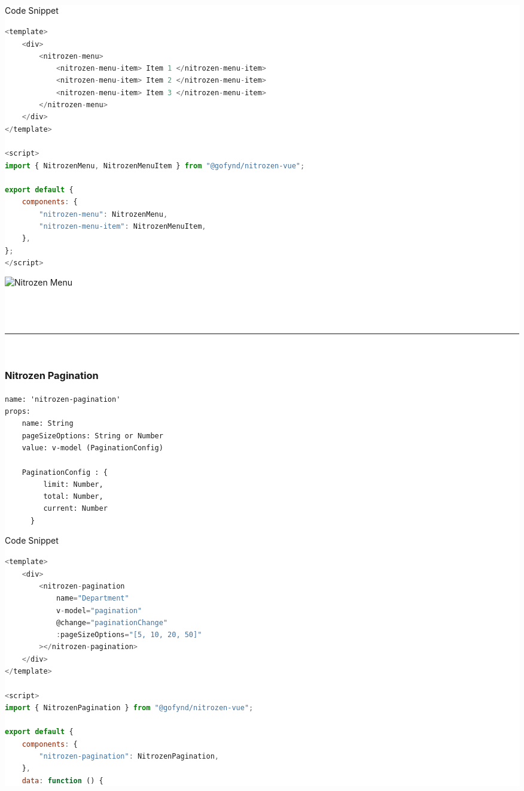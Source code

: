 Code Snippet

```javascript
<template>
    <div>
        <nitrozen-menu>
            <nitrozen-menu-item> Item 1 </nitrozen-menu-item>
            <nitrozen-menu-item> Item 2 </nitrozen-menu-item>
            <nitrozen-menu-item> Item 3 </nitrozen-menu-item>
        </nitrozen-menu>
    </div>
</template>

<script>
import { NitrozenMenu, NitrozenMenuItem } from "@gofynd/nitrozen-vue";

export default {
    components: {
        "nitrozen-menu": NitrozenMenu,
        "nitrozen-menu-item": NitrozenMenuItem,
    },
};
</script>
```

<img width=600px src="https://raw.githubusercontent.com/gofynd/nitrozen-vue/master/demo_images/context-menu.png" alt="Nitrozen Menu"><br><br><br><br><hr>
​

### Nitrozen Pagination

```
name: 'nitrozen-pagination'
props:
    name: String
    pageSizeOptions: String or Number
    value: v-model (PaginationConfig)

    PaginationConfig : {
         limit: Number,
         total: Number,
         current: Number
      }
```

Code Snippet

```javascript
<template>
    <div>
        <nitrozen-pagination
            name="Department"
            v-model="pagination"
            @change="paginationChange"
            :pageSizeOptions="[5, 10, 20, 50]"
        ></nitrozen-pagination>
    </div>
</template>

<script>
import { NitrozenPagination } from "@gofynd/nitrozen-vue";

export default {
    components: {
        "nitrozen-pagination": NitrozenPagination,
    },
    data: function () {
```